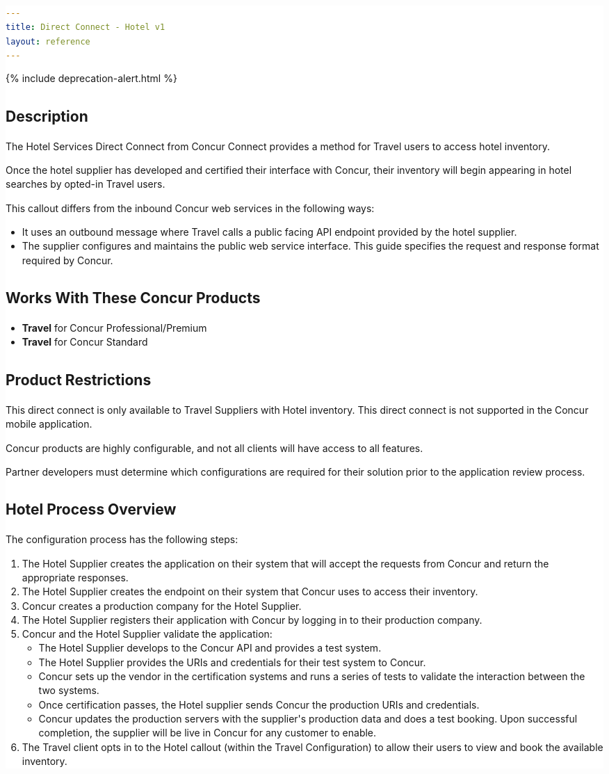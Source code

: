 ```yaml
---
title: Direct Connect - Hotel v1
layout: reference
---
```


{% include deprecation-alert.html %}

## Description

The Hotel Services Direct Connect from Concur Connect provides a method for Travel users to access hotel inventory.

Once the hotel supplier has developed and certified their interface with Concur, their inventory will begin appearing in hotel searches by opted-in Travel users.

This callout differs from the inbound Concur web services in the following ways:

* It uses an outbound message where Travel calls a public facing API endpoint provided by the hotel supplier.
* The supplier configures and maintains the public web service interface. This guide specifies the request and response format required by Concur.

## Works With These Concur Products

* **Travel** for Concur Professional/Premium
* **Travel** for Concur Standard

## Product Restrictions

This direct connect is only available to Travel Suppliers with Hotel inventory. This direct connect is not supported in the Concur mobile application.

Concur products are highly configurable, and not all clients will have access to all features.

Partner developers must determine which configurations are required for their solution prior to the application review process.

## Hotel Process Overview

The configuration process has the following steps:

1. The Hotel Supplier creates the application on their system that will accept the requests from Concur and return the appropriate responses.
2. The Hotel Supplier creates the endpoint on their system that Concur uses to access their inventory.
3. Concur creates a production company for the Hotel Supplier.
4. The Hotel Supplier registers their application with Concur by logging in to their production company.
5. Concur and the Hotel Supplier validate the application:
    * The Hotel Supplier develops to the Concur API and provides a test system.
    * The Hotel Supplier provides the URIs and credentials for their test system to Concur.
    * Concur sets up the vendor in the certification systems and runs a series of tests to validate the interaction between the two systems.
    * Once certification passes, the Hotel supplier sends Concur the production URIs and credentials.
    * Concur updates the production servers with the supplier's production data and does a test booking. Upon successful completion, the supplier will be live in Concur for any customer to enable.
6. The Travel client opts in to the Hotel callout (within the Travel Configuration) to allow their users to view and book the available inventory.
